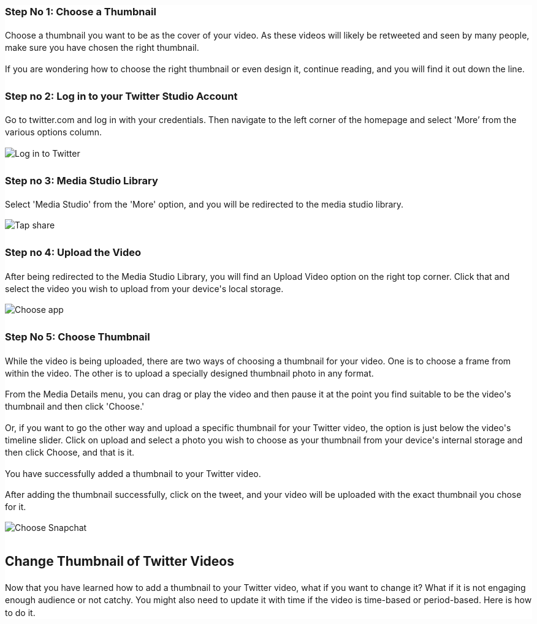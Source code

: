 ### Step No 1: Choose a Thumbnail

Choose a thumbnail you want to be as the cover of your video. As these videos will likely be retweeted and seen by many people, make sure you have chosen the right thumbnail.

If you are wondering how to choose the right thumbnail or even design it, continue reading, and you will find it out down the line.

### Step no 2: Log in to your Twitter Studio Account

Go to twitter.com and log in with your credentials. Then navigate to the left corner of the homepage and select 'More’ from the various options column.

![Log in to Twitter](https://images.wondershare.com/filmora/article-images/2022/02/twitter-video-thumbnail-1.png)

### Step no 3: Media Studio Library

Select 'Media Studio' from the 'More' option, and you will be redirected to the media studio library.

![Tap share](https://images.wondershare.com/filmora/article-images/2022/02/twitter-video-thumbnail-2.png)

### Step no 4: Upload the Video

After being redirected to the Media Studio Library, you will find an Upload Video option on the right top corner. Click that and select the video you wish to upload from your device's local storage.

![Choose app](https://images.wondershare.com/filmora/article-images/2022/02/twitter-video-thumbnail-3.png)

### Step No 5: Choose Thumbnail

While the video is being uploaded, there are two ways of choosing a thumbnail for your video. One is to choose a frame from within the video. The other is to upload a specially designed thumbnail photo in any format.

From the Media Details menu, you can drag or play the video and then pause it at the point you find suitable to be the video's thumbnail and then click 'Choose.'

Or, if you want to go the other way and upload a specific thumbnail for your Twitter video, the option is just below the video's timeline slider. Click on upload and select a photo you wish to choose as your thumbnail from your device's internal storage and then click Choose, and that is it.

You have successfully added a thumbnail to your Twitter video.

After adding the thumbnail successfully, click on the tweet, and your video will be uploaded with the exact thumbnail you chose for it.

![Choose Snapchat](https://images.wondershare.com/filmora/article-images/2022/02/twitter-video-thumbnail-4.png)

## Change Thumbnail of Twitter Videos

Now that you have learned how to add a thumbnail to your Twitter video, what if you want to change it? What if it is not engaging enough audience or not catchy. You might also need to update it with time if the video is time-based or period-based. Here is how to do it.
